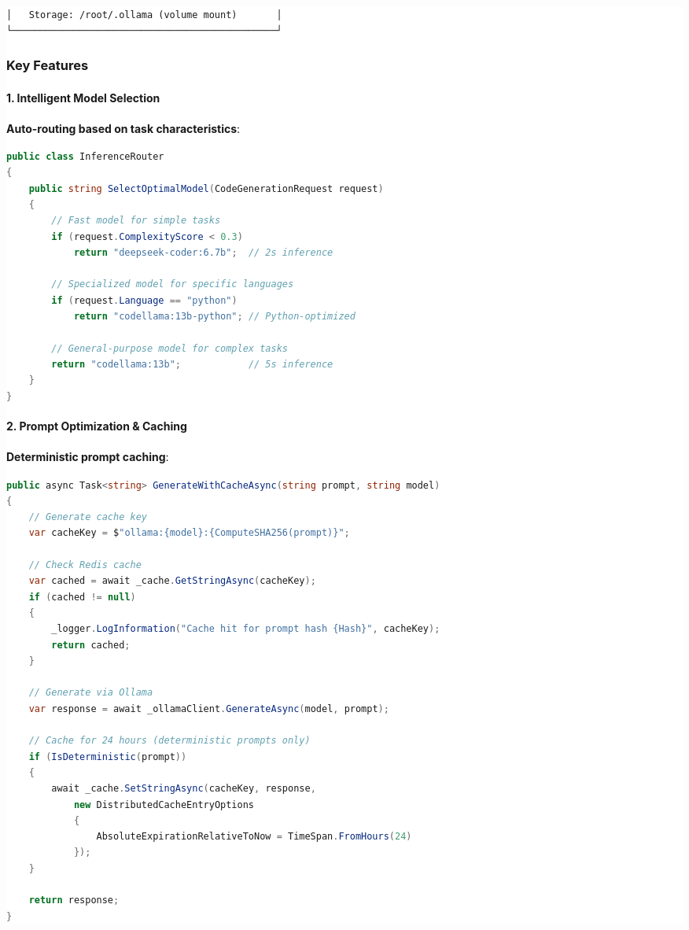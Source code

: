 ```
│   Storage: /root/.ollama (volume mount)       │
└───────────────────────────────────────────────┘
```

### Key Features

#### 1. Intelligent Model Selection

**Auto-routing based on task characteristics**:

```csharp
public class InferenceRouter
{
    public string SelectOptimalModel(CodeGenerationRequest request)
    {
        // Fast model for simple tasks
        if (request.ComplexityScore < 0.3)
            return "deepseek-coder:6.7b";  // 2s inference

        // Specialized model for specific languages
        if (request.Language == "python")
            return "codellama:13b-python"; // Python-optimized

        // General-purpose model for complex tasks
        return "codellama:13b";            // 5s inference
    }
}
```

#### 2. Prompt Optimization & Caching

**Deterministic prompt caching**:

```csharp
public async Task<string> GenerateWithCacheAsync(string prompt, string model)
{
    // Generate cache key
    var cacheKey = $"ollama:{model}:{ComputeSHA256(prompt)}";

    // Check Redis cache
    var cached = await _cache.GetStringAsync(cacheKey);
    if (cached != null)
    {
        _logger.LogInformation("Cache hit for prompt hash {Hash}", cacheKey);
        return cached;
    }

    // Generate via Ollama
    var response = await _ollamaClient.GenerateAsync(model, prompt);

    // Cache for 24 hours (deterministic prompts only)
    if (IsDeterministic(prompt))
    {
        await _cache.SetStringAsync(cacheKey, response,
            new DistributedCacheEntryOptions
            {
                AbsoluteExpirationRelativeToNow = TimeSpan.FromHours(24)
            });
    }

    return response;
}
```
